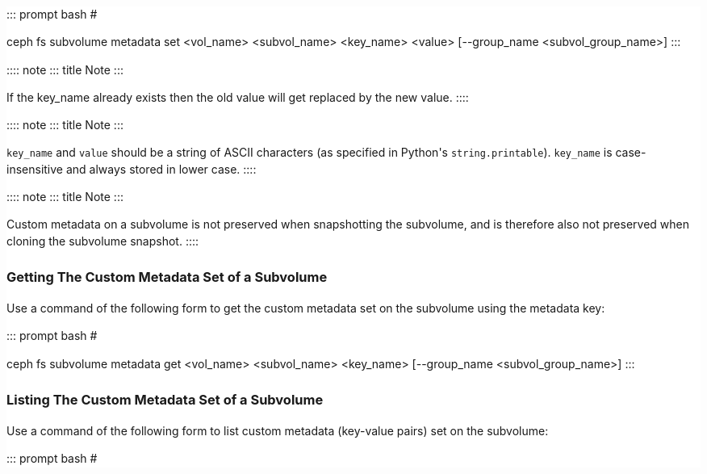 ::: prompt
bash \#

ceph fs subvolume metadata set \<vol_name\> \<subvol_name\> \<key_name\>
\<value\> \[\--group_name \<subvol_group_name\>\]
:::

:::: note
::: title
Note
:::

If the key_name already exists then the old value will get replaced by
the new value.
::::

:::: note
::: title
Note
:::

`key_name` and `value` should be a string of ASCII characters (as
specified in Python\'s `string.printable`). `key_name` is
case-insensitive and always stored in lower case.
::::

:::: note
::: title
Note
:::

Custom metadata on a subvolume is not preserved when snapshotting the
subvolume, and is therefore also not preserved when cloning the
subvolume snapshot.
::::

### Getting The Custom Metadata Set of a Subvolume

Use a command of the following form to get the custom metadata set on
the subvolume using the metadata key:

::: prompt
bash \#

ceph fs subvolume metadata get \<vol_name\> \<subvol_name\> \<key_name\>
\[\--group_name \<subvol_group_name\>\]
:::

### Listing The Custom Metadata Set of a Subvolume

Use a command of the following form to list custom metadata (key-value
pairs) set on the subvolume:

::: prompt
bash \#

